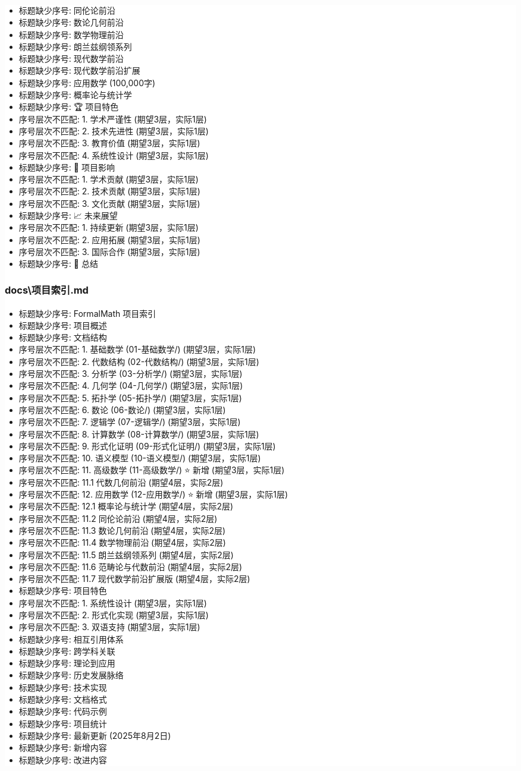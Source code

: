 - 标题缺少序号: 同伦论前沿
- 标题缺少序号: 数论几何前沿
- 标题缺少序号: 数学物理前沿
- 标题缺少序号: 朗兰兹纲领系列
- 标题缺少序号: 现代数学前沿
- 标题缺少序号: 现代数学前沿扩展
- 标题缺少序号: 应用数学 (100,000字)
- 标题缺少序号: 概率论与统计学
- 标题缺少序号: 🏆 项目特色
- 序号层次不匹配: 1. 学术严谨性 (期望3层，实际1层)
- 序号层次不匹配: 2. 技术先进性 (期望3层，实际1层)
- 序号层次不匹配: 3. 教育价值 (期望3层，实际1层)
- 序号层次不匹配: 4. 系统性设计 (期望3层，实际1层)
- 标题缺少序号: 🚀 项目影响
- 序号层次不匹配: 1. 学术贡献 (期望3层，实际1层)
- 序号层次不匹配: 2. 技术贡献 (期望3层，实际1层)
- 序号层次不匹配: 3. 文化贡献 (期望3层，实际1层)
- 标题缺少序号: 📈 未来展望
- 序号层次不匹配: 1. 持续更新 (期望3层，实际1层)
- 序号层次不匹配: 2. 应用拓展 (期望3层，实际1层)
- 序号层次不匹配: 3. 国际合作 (期望3层，实际1层)
- 标题缺少序号: 🎯 总结

### docs\项目索引.md

- 标题缺少序号: FormalMath 项目索引
- 标题缺少序号: 项目概述
- 标题缺少序号: 文档结构
- 序号层次不匹配: 1. 基础数学 (01-基础数学/) (期望3层，实际1层)
- 序号层次不匹配: 2. 代数结构 (02-代数结构/) (期望3层，实际1层)
- 序号层次不匹配: 3. 分析学 (03-分析学/) (期望3层，实际1层)
- 序号层次不匹配: 4. 几何学 (04-几何学/) (期望3层，实际1层)
- 序号层次不匹配: 5. 拓扑学 (05-拓扑学/) (期望3层，实际1层)
- 序号层次不匹配: 6. 数论 (06-数论/) (期望3层，实际1层)
- 序号层次不匹配: 7. 逻辑学 (07-逻辑学/) (期望3层，实际1层)
- 序号层次不匹配: 8. 计算数学 (08-计算数学/) (期望3层，实际1层)
- 序号层次不匹配: 9. 形式化证明 (09-形式化证明/) (期望3层，实际1层)
- 序号层次不匹配: 10. 语义模型 (10-语义模型/) (期望3层，实际1层)
- 序号层次不匹配: 11. 高级数学 (11-高级数学/) ⭐ 新增 (期望3层，实际1层)
- 序号层次不匹配: 11.1 代数几何前沿 (期望4层，实际2层)
- 序号层次不匹配: 12. 应用数学 (12-应用数学/) ⭐ 新增 (期望3层，实际1层)
- 序号层次不匹配: 12.1 概率论与统计学 (期望4层，实际2层)
- 序号层次不匹配: 11.2 同伦论前沿 (期望4层，实际2层)
- 序号层次不匹配: 11.3 数论几何前沿 (期望4层，实际2层)
- 序号层次不匹配: 11.4 数学物理前沿 (期望4层，实际2层)
- 序号层次不匹配: 11.5 朗兰兹纲领系列 (期望4层，实际2层)
- 序号层次不匹配: 11.6 范畴论与代数前沿 (期望4层，实际2层)
- 序号层次不匹配: 11.7 现代数学前沿扩展版 (期望4层，实际2层)
- 标题缺少序号: 项目特色
- 序号层次不匹配: 1. 系统性设计 (期望3层，实际1层)
- 序号层次不匹配: 2. 形式化实现 (期望3层，实际1层)
- 序号层次不匹配: 3. 双语支持 (期望3层，实际1层)
- 标题缺少序号: 相互引用体系
- 标题缺少序号: 跨学科关联
- 标题缺少序号: 理论到应用
- 标题缺少序号: 历史发展脉络
- 标题缺少序号: 技术实现
- 标题缺少序号: 文档格式
- 标题缺少序号: 代码示例
- 标题缺少序号: 项目统计
- 标题缺少序号: 最新更新 (2025年8月2日)
- 标题缺少序号: 新增内容
- 标题缺少序号: 改进内容
